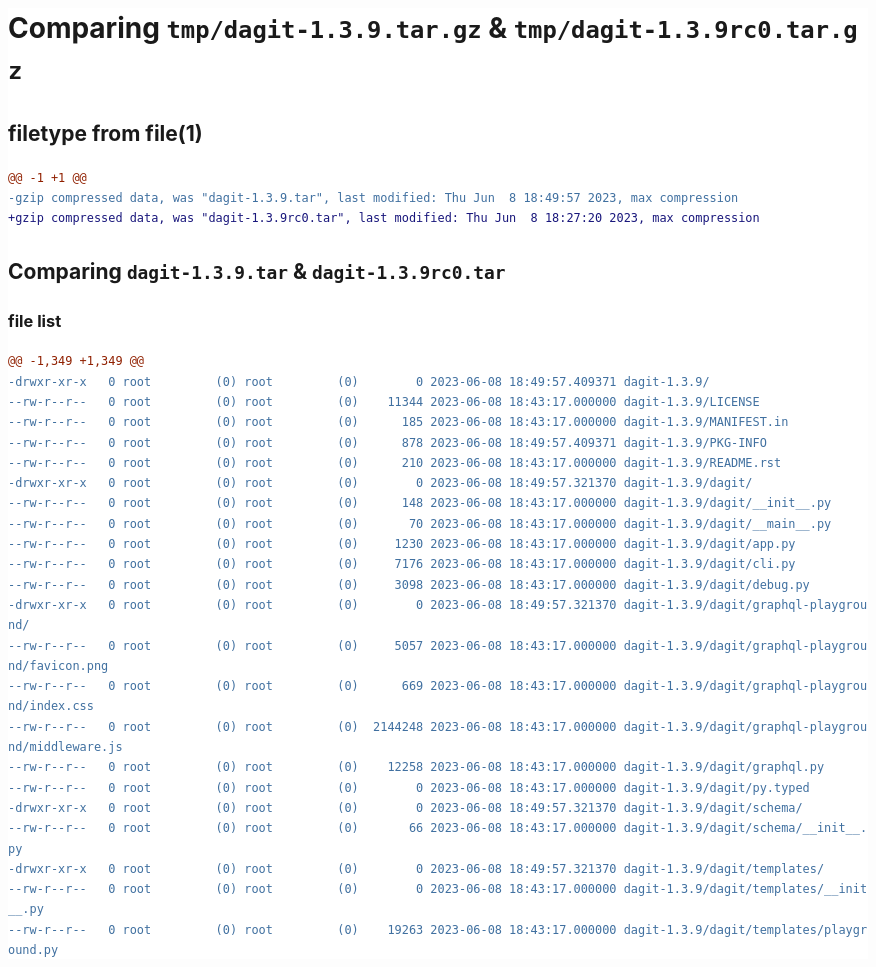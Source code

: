 # Comparing `tmp/dagit-1.3.9.tar.gz` & `tmp/dagit-1.3.9rc0.tar.gz`

## filetype from file(1)

```diff
@@ -1 +1 @@
-gzip compressed data, was "dagit-1.3.9.tar", last modified: Thu Jun  8 18:49:57 2023, max compression
+gzip compressed data, was "dagit-1.3.9rc0.tar", last modified: Thu Jun  8 18:27:20 2023, max compression
```

## Comparing `dagit-1.3.9.tar` & `dagit-1.3.9rc0.tar`

### file list

```diff
@@ -1,349 +1,349 @@
-drwxr-xr-x   0 root         (0) root         (0)        0 2023-06-08 18:49:57.409371 dagit-1.3.9/
--rw-r--r--   0 root         (0) root         (0)    11344 2023-06-08 18:43:17.000000 dagit-1.3.9/LICENSE
--rw-r--r--   0 root         (0) root         (0)      185 2023-06-08 18:43:17.000000 dagit-1.3.9/MANIFEST.in
--rw-r--r--   0 root         (0) root         (0)      878 2023-06-08 18:49:57.409371 dagit-1.3.9/PKG-INFO
--rw-r--r--   0 root         (0) root         (0)      210 2023-06-08 18:43:17.000000 dagit-1.3.9/README.rst
-drwxr-xr-x   0 root         (0) root         (0)        0 2023-06-08 18:49:57.321370 dagit-1.3.9/dagit/
--rw-r--r--   0 root         (0) root         (0)      148 2023-06-08 18:43:17.000000 dagit-1.3.9/dagit/__init__.py
--rw-r--r--   0 root         (0) root         (0)       70 2023-06-08 18:43:17.000000 dagit-1.3.9/dagit/__main__.py
--rw-r--r--   0 root         (0) root         (0)     1230 2023-06-08 18:43:17.000000 dagit-1.3.9/dagit/app.py
--rw-r--r--   0 root         (0) root         (0)     7176 2023-06-08 18:43:17.000000 dagit-1.3.9/dagit/cli.py
--rw-r--r--   0 root         (0) root         (0)     3098 2023-06-08 18:43:17.000000 dagit-1.3.9/dagit/debug.py
-drwxr-xr-x   0 root         (0) root         (0)        0 2023-06-08 18:49:57.321370 dagit-1.3.9/dagit/graphql-playground/
--rw-r--r--   0 root         (0) root         (0)     5057 2023-06-08 18:43:17.000000 dagit-1.3.9/dagit/graphql-playground/favicon.png
--rw-r--r--   0 root         (0) root         (0)      669 2023-06-08 18:43:17.000000 dagit-1.3.9/dagit/graphql-playground/index.css
--rw-r--r--   0 root         (0) root         (0)  2144248 2023-06-08 18:43:17.000000 dagit-1.3.9/dagit/graphql-playground/middleware.js
--rw-r--r--   0 root         (0) root         (0)    12258 2023-06-08 18:43:17.000000 dagit-1.3.9/dagit/graphql.py
--rw-r--r--   0 root         (0) root         (0)        0 2023-06-08 18:43:17.000000 dagit-1.3.9/dagit/py.typed
-drwxr-xr-x   0 root         (0) root         (0)        0 2023-06-08 18:49:57.321370 dagit-1.3.9/dagit/schema/
--rw-r--r--   0 root         (0) root         (0)       66 2023-06-08 18:43:17.000000 dagit-1.3.9/dagit/schema/__init__.py
-drwxr-xr-x   0 root         (0) root         (0)        0 2023-06-08 18:49:57.321370 dagit-1.3.9/dagit/templates/
--rw-r--r--   0 root         (0) root         (0)        0 2023-06-08 18:43:17.000000 dagit-1.3.9/dagit/templates/__init__.py
--rw-r--r--   0 root         (0) root         (0)    19263 2023-06-08 18:43:17.000000 dagit-1.3.9/dagit/templates/playground.py
```
